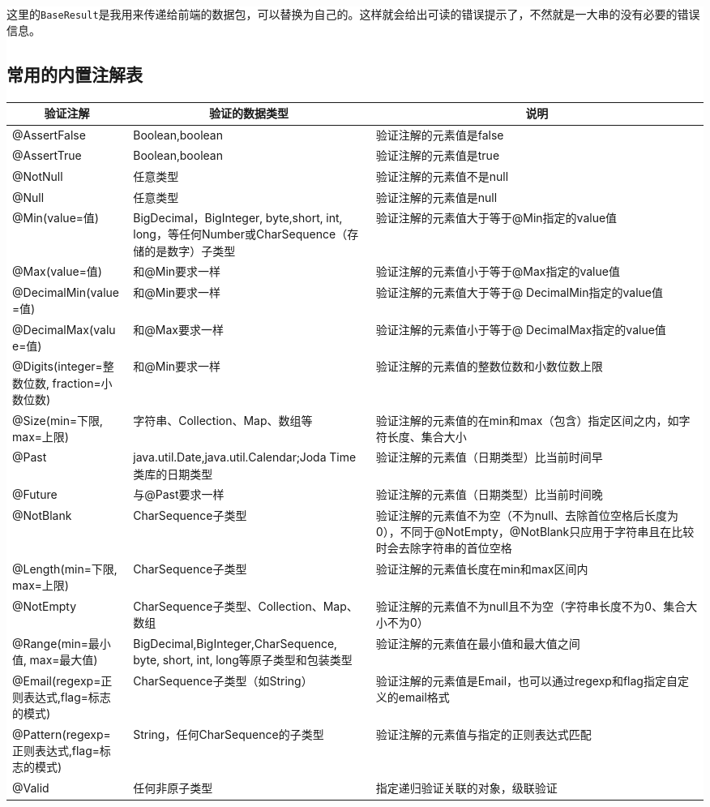 这里的`BaseResult`是我用来传递给前端的数据包，可以替换为自己的。这样就会给出可读的错误提示了，不然就是一大串的没有必要的错误信息。

## 常用的内置注解表

| 验证注解                                 | 验证的数据类型                                                                        | 说明                                                                            |
|--------------------------------------|--------------------------------------------------------------------------------|-------------------------------------------------------------------------------|
| @AssertFalse                         | Boolean,boolean                                                                | 验证注解的元素值是false                                                                |
| @AssertTrue                          | Boolean,boolean                                                                | 验证注解的元素值是true                                                                 |
| @NotNull                             | 任意类型                                                                           | 验证注解的元素值不是null                                                                |
| @Null                                | 任意类型                                                                           | 验证注解的元素值是null                                                                 |
| @Min(value=值)                        | BigDecimal，BigInteger, byte,short, int, long，等任何Number或CharSequence（存储的是数字）子类型 | 验证注解的元素值大于等于@Min指定的value值                                                     |
| @Max(value=值)                        | 和@Min要求一样                                                                      | 验证注解的元素值小于等于@Max指定的value值                                                     |
| @DecimalMin(value=值)                 | 和@Min要求一样                                                                      | 验证注解的元素值大于等于@ DecimalMin指定的value值                                             |
| @DecimalMax(value=值)                 | 和@Max要求一样                                                                      | 验证注解的元素值小于等于@ DecimalMax指定的value值                                             |
| @Digits(integer=整数位数, fraction=小数位数) | 和@Min要求一样                                                                      | 验证注解的元素值的整数位数和小数位数上限                                                          |
| @Size(min=下限, max=上限)                | 字符串、Collection、Map、数组等                                                         | 验证注解的元素值的在min和max（包含）指定区间之内，如字符长度、集合大小                                        |
| @Past                                | java.util.Date,java.util.Calendar;Joda Time类库的日期类型                             | 验证注解的元素值（日期类型）比当前时间早                                                          |
| @Future                              | 与@Past要求一样                                                                     | 验证注解的元素值（日期类型）比当前时间晚                                                          |
| @NotBlank                            | CharSequence子类型                                                                | 验证注解的元素值不为空（不为null、去除首位空格后长度为0），不同于@NotEmpty，@NotBlank只应用于字符串且在比较时会去除字符串的首位空格 |
| @Length(min=下限, max=上限)              | CharSequence子类型                                                                | 验证注解的元素值长度在min和max区间内                                                         |
| @NotEmpty                            | CharSequence子类型、Collection、Map、数组                                              | 验证注解的元素值不为null且不为空（字符串长度不为0、集合大小不为0）                                          |
| @Range(min=最小值, max=最大值)             | BigDecimal,BigInteger,CharSequence, byte, short, int, long等原子类型和包装类型           | 验证注解的元素值在最小值和最大值之间                                                            |
| @Email(regexp=正则表达式,flag=标志的模式)      | CharSequence子类型（如String）                                                       | 验证注解的元素值是Email，也可以通过regexp和flag指定自定义的email格式                                  |
| @Pattern(regexp=正则表达式,flag=标志的模式)    | String，任何CharSequence的子类型                                                      | 验证注解的元素值与指定的正则表达式匹配                                                           |
| @Valid                               | 任何非原子类型                                                                        | 指定递归验证关联的对象，级联验证                                                              |